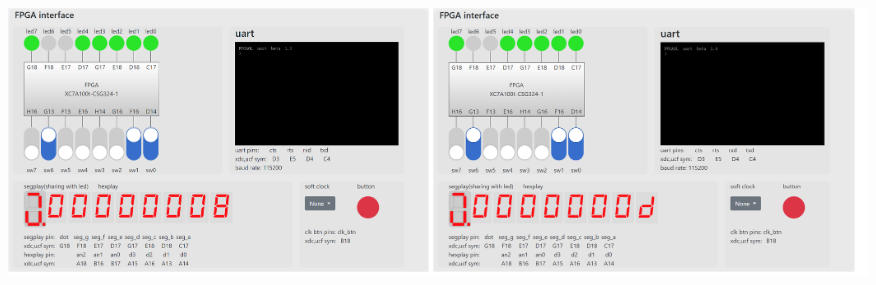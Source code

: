   <img src = "/assets/fpga_cpu_pp_fib_5.png"  style="display:inline-block;width:49%;">
  <img src = "/assets/fpga_cpu_pp_fib_6.png"  style="display:inline-block;width:49%;">
</center>
